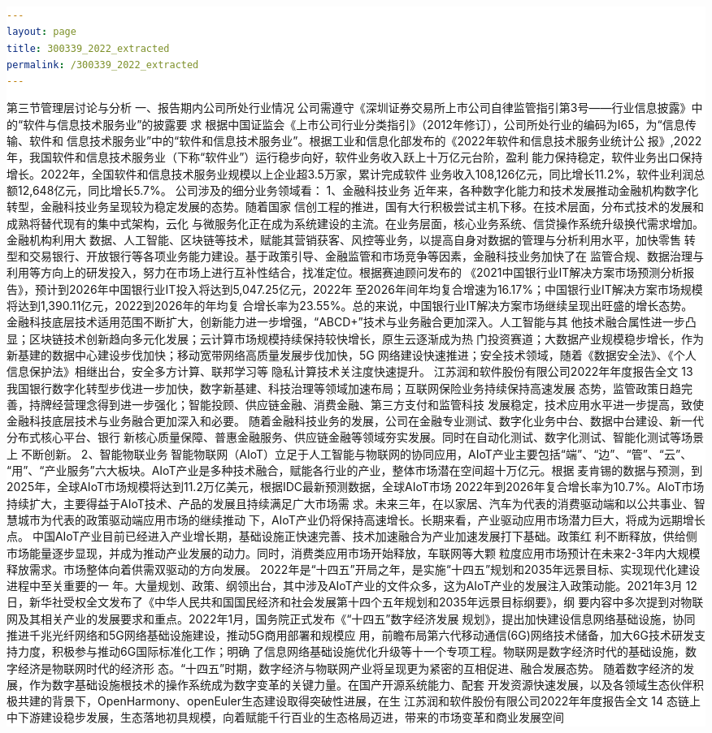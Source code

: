 ```yaml
---
layout: page
title: 300339_2022_extracted
permalink: /300339_2022_extracted
---
```


第三节管理层讨论与分析
一、报告期内公司所处行业情况
公司需遵守《深圳证券交易所上市公司自律监管指引第3号——行业信息披露》中的“软件与信息技术服务业”的披露要
求
根据中国证监会《上市公司行业分类指引》（2012年修订），公司所处行业的编码为I65，为“信息传输、软件和
信息技术服务业”中的“软件和信息技术服务业”。根据工业和信息化部发布的《2022年软件和信息技术服务业统计公
报》,2022年，我国软件和信息技术服务业（下称“软件业”）运行稳步向好，软件业务收入跃上十万亿元台阶，盈利
能力保持稳定，软件业务出口保持增长。2022年，全国软件和信息技术服务业规模以上企业超3.5万家，累计完成软件
业务收入108,126亿元，同比增长11.2%，软件业利润总额12,648亿元，同比增长5.7%。
公司涉及的细分业务领域看：
1、金融科技业务
近年来，各种数字化能力和技术发展推动金融机构数字化转型，金融科技业务呈现较为稳定发展的态势。随着国家
信创工程的推进，国有大行积极尝试主机下移。在技术层面，分布式技术的发展和成熟将替代现有的集中式架构，云化
与微服务化正在成为系统建设的主流。在业务层面，核心业务系统、信贷操作系统升级换代需求增加。金融机构利用大
数据、人工智能、区块链等技术，赋能其营销获客、风控等业务，以提高自身对数据的管理与分析利用水平，加快零售
转型和交易银行、开放银行等各项业务能力建设。基于政策引导、金融监管和市场竞争等因素，金融科技业务加快了在
监管合规、数据治理与利用等方向上的研发投入，努力在市场上进行互补性结合，找准定位。根据赛迪顾问发布的
《2021中国银行业IT解决方案市场预测分析报告》，预计到2026年中国银行业IT投入将达到5,047.25亿元，2022年
至2026年间年均复合增速为16.17%；中国银行业IT解决方案市场规模将达到1,390.11亿元，2022到2026年的年均复
合增长率为23.55%。总的来说，中国银行业IT解决方案市场继续呈现出旺盛的增长态势。
金融科技底层技术适用范围不断扩大，创新能力进一步增强，“ABCD+”技术与业务融合更加深入。人工智能与其
他技术融合属性进一步凸显；区块链技术创新趋向多元化发展；云计算市场规模持续保持较快增长，原生云逐渐成为热
门投资赛道；大数据产业规模稳步增长，作为新基建的数据中心建设步伐加快；移动宽带网络高质量发展步伐加快，5G
网络建设快速推进；安全技术领域，随着《数据安全法》、《个人信息保护法》相继出台，安全多方计算、联邦学习等
隐私计算技术关注度快速提升。
江苏润和软件股份有限公司2022年年度报告全文
13
我国银行数字化转型步伐进一步加快，数字新基建、科技治理等领域加速布局；互联网保险业务持续保持高速发展
态势，监管政策日趋完善，持牌经营理念得到进一步强化；智能投顾、供应链金融、消费金融、第三方支付和监管科技
发展稳定，技术应用水平进一步提高，致使金融科技底层技术与业务融合更加深入和必要。
随着金融科技业务的发展，公司在金融专业测试、数字化业务中台、数据中台建设、新一代分布式核心平台、银行
新核心质量保障、普惠金融服务、供应链金融等领域夯实发展。同时在自动化测试、数字化测试、智能化测试等场景上
不断创新。
2、智能物联业务
智能物联网（AIoT）立足于人工智能与物联网的协同应用，AIoT产业主要包括“端”、“边”、“管”、“云”、
“用”、“产业服务”六大板块。AIoT产业是多种技术融合，赋能各行业的产业，整体市场潜在空间超十万亿元。根据
麦肯锡的数据与预测，到2025年，全球AIoT市场规模将达到11.2万亿美元，根据IDC最新预测数据，全球AIoT市场
2022年到2026年复合增长率为10.7%。AIoT市场持续扩大，主要得益于AIoT技术、产品的发展且持续满足广大市场需
求。未来三年，在以家居、汽车为代表的消费驱动端和以公共事业、智慧城市为代表的政策驱动端应用市场的继续推动
下，AIoT产业仍将保持高速增长。长期来看，产业驱动应用市场潜力巨大，将成为远期增长点。
中国AIoT产业目前已经进入产业增长期，基础设施正快速完善、技术加速融合为产业加速发展打下基础。政策红
利不断释放，供给侧市场能量逐步显现，并成为推动产业发展的动力。同时，消费类应用市场开始释放，车联网等大颗
粒度应用市场预计在未来2-3年内大规模释放需求。市场整体向着供需双驱动的方向发展。
2022年是“十四五”开局之年，是实施“十四五”规划和2035年远景目标、实现现代化建设进程中至关重要的一
年。大量规划、政策、纲领出台，其中涉及AIoT产业的文件众多，这为AIoT产业的发展注入政策动能。2021年3月
12日，新华社受权全文发布了《中华人民共和国国民经济和社会发展第十四个五年规划和2035年远景目标纲要》，纲
要内容中多次提到对物联网及其相关产业的发展要求和重点。2022年1月，国务院正式发布《“十四五”数字经济发展
规划》，提出加快建设信息网络基础设施，协同推进千兆光纤网络和5G网络基础设施建设，推动5G商用部署和规模应
用，前瞻布局第六代移动通信(6G)网络技术储备，加大6G技术研发支持力度，积极参与推动6G国际标准化工作；明确
了信息网络基础设施优化升级等十一个专项工程。物联网是数字经济时代的基础设施，数字经济是物联网时代的经济形
态。“十四五”时期，数字经济与物联网产业将呈现更为紧密的互相促进、融合发展态势。
随着数字经济的发展，作为数字基础设施根技术的操作系统成为数字变革的关键力量。在国产开源系统能力、配套
开发资源快速发展，以及各领域生态伙伴积极共建的背景下，OpenHarmony、openEuler生态建设取得突破性进展，在生
江苏润和软件股份有限公司2022年年度报告全文
14
态链上中下游建设稳步发展，生态落地初具规模，向着赋能千行百业的生态格局迈进，带来的市场变革和商业发展空间
